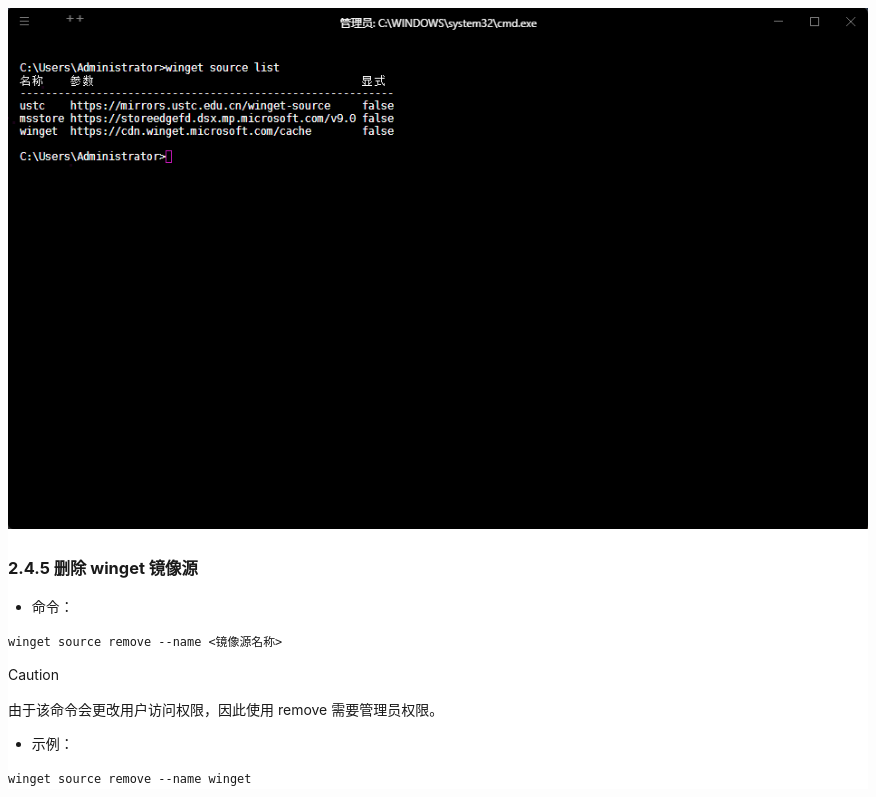 ![](./assets/29.gif)

### 2.4.5 删除 winget 镜像源

* 命令：

```shell
winget source remove --name <镜像源名称>
```

> [!CAUTION]
>
> 由于该命令会更改用户访问权限，因此使用 remove 需要管理员权限。



* 示例：

```shell
winget source remove --name winget
```
